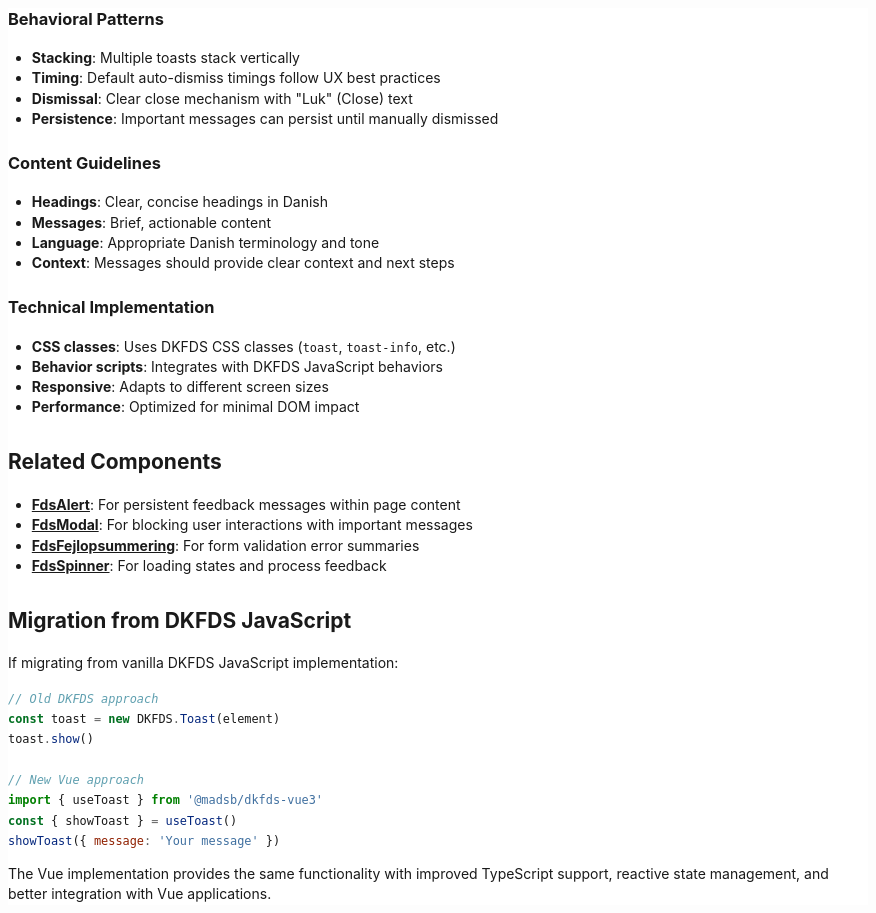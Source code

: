 ### Behavioral Patterns
- **Stacking**: Multiple toasts stack vertically
- **Timing**: Default auto-dismiss timings follow UX best practices
- **Dismissal**: Clear close mechanism with "Luk" (Close) text
- **Persistence**: Important messages can persist until manually dismissed

### Content Guidelines
- **Headings**: Clear, concise headings in Danish
- **Messages**: Brief, actionable content
- **Language**: Appropriate Danish terminology and tone
- **Context**: Messages should provide clear context and next steps

### Technical Implementation
- **CSS classes**: Uses DKFDS CSS classes (`toast`, `toast-info`, etc.)
- **Behavior scripts**: Integrates with DKFDS JavaScript behaviors
- **Responsive**: Adapts to different screen sizes
- **Performance**: Optimized for minimal DOM impact

## Related Components

- **[FdsAlert](../feedback/fds-alert.md)**: For persistent feedback messages within page content
- **[FdsModal](../feedback/fds-modal.md)**: For blocking user interactions with important messages
- **[FdsFejlopsummering](../feedback/fds-fejlopsummering.md)**: For form validation error summaries
- **[FdsSpinner](../feedback/fds-spinner.md)**: For loading states and process feedback

## Migration from DKFDS JavaScript

If migrating from vanilla DKFDS JavaScript implementation:

```javascript
// Old DKFDS approach
const toast = new DKFDS.Toast(element)
toast.show()

// New Vue approach
import { useToast } from '@madsb/dkfds-vue3'
const { showToast } = useToast()
showToast({ message: 'Your message' })
```

The Vue implementation provides the same functionality with improved TypeScript support, reactive state management, and better integration with Vue applications.